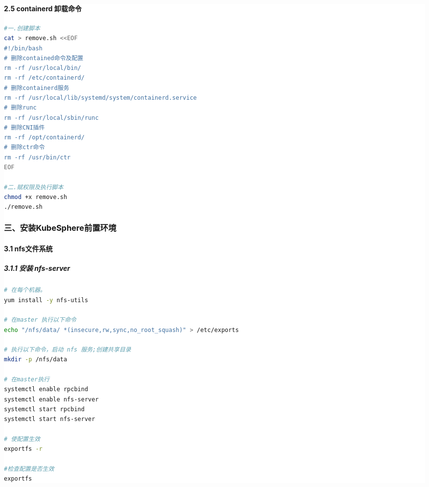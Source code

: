 
#### 2.5 containerd 卸载命令

```bash
#一.创建脚本
cat > remove.sh <<EOF
#!/bin/bash
# 删除contained命令及配置
rm -rf /usr/local/bin/
rm -rf /etc/containerd/
# 删除containerd服务
rm -rf /usr/local/lib/systemd/system/containerd.service
# 删除runc
rm -rf /usr/local/sbin/runc
# 删除CNI插件
rm -rf /opt/containerd/
# 删除ctr命令
rm -rf /usr/bin/ctr
EOF

#二.赋权限及执行脚本
chmod +x remove.sh
./remove.sh

```



### 三、安装KubeSphere前置环境

#### 3.1 nfs文件系统

##### 3.1.1 安装 nfs-server

```bash
# 在每个机器。
yum install -y nfs-utils

# 在master 执行以下命令 
echo "/nfs/data/ *(insecure,rw,sync,no_root_squash)" > /etc/exports

# 执行以下命令，启动 nfs 服务;创建共享目录
mkdir -p /nfs/data

# 在master执行
systemctl enable rpcbind
systemctl enable nfs-server
systemctl start rpcbind
systemctl start nfs-server

# 使配置生效
exportfs -r

#检查配置是否生效
exportfs
```
